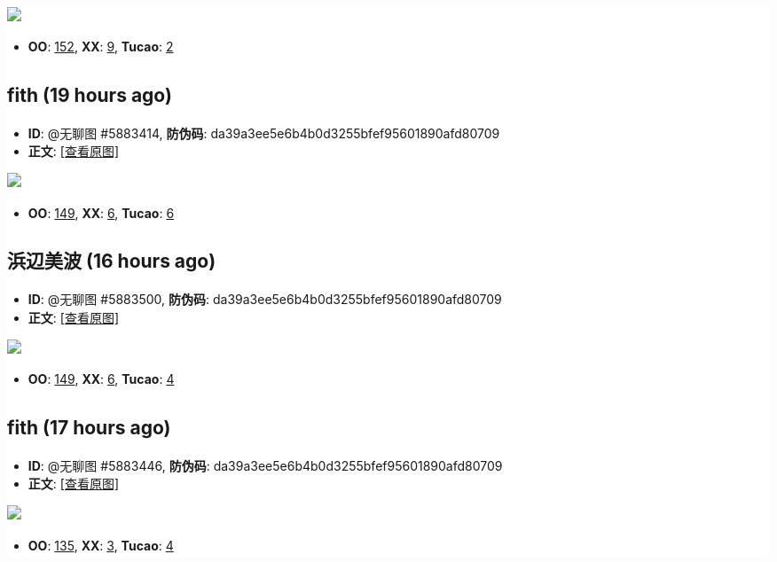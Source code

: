 ![](https://img.toto.im/mw600/66b3de17ly1i04qjjh18tj20zk0s4gpt.jpg)
- **OO**: [152](https://jandan.net/t/5883515#tucao-like), **XX**: [9](https://jandan.net/t/5883515#tucao-unlike), **Tucao**: [2](https://jandan.net/t/5883515#tucao-list)

## fith (19 hours ago) 

- **ID**: @无聊图 #5883414, **防伪码**: da39a3ee5e6b4b0d3255bfef95601890afd80709
- **正文**: [[查看原图]](//img.toto.im/large/66b3de17ly1i04m6jvudig208w0fskjo.gif)  

![](https://img.toto.im/large/66b3de17ly1i04m6jvudig208w0fskjo.gif)
- **OO**: [149](https://jandan.net/t/5883414#tucao-like), **XX**: [6](https://jandan.net/t/5883414#tucao-unlike), **Tucao**: [6](https://jandan.net/t/5883414#tucao-list)

## 浜辺美波 (16 hours ago) 

- **ID**: @无聊图 #5883500, **防伪码**: da39a3ee5e6b4b0d3255bfef95601890afd80709
- **正文**: [[查看原图]](//img.toto.im/large/66b3de17ly1i04q8dv022g20dn0dm1l5.gif)  

![](https://img.toto.im/large/66b3de17ly1i04q8dv022g20dn0dm1l5.gif)
- **OO**: [149](https://jandan.net/t/5883500#tucao-like), **XX**: [6](https://jandan.net/t/5883500#tucao-unlike), **Tucao**: [4](https://jandan.net/t/5883500#tucao-list)

## fith (17 hours ago) 

- **ID**: @无聊图 #5883446, **防伪码**: da39a3ee5e6b4b0d3255bfef95601890afd80709
- **正文**: [[查看原图]](//img.toto.im/large/66b3de17ly1i04o57wziig20780cub2b.gif)  

![](https://img.toto.im/large/66b3de17ly1i04o57wziig20780cub2b.gif)
- **OO**: [135](https://jandan.net/t/5883446#tucao-like), **XX**: [3](https://jandan.net/t/5883446#tucao-unlike), **Tucao**: [4](https://jandan.net/t/5883446#tucao-list)

